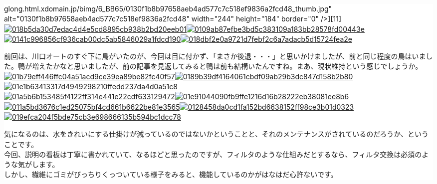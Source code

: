 glong.html.xdomain.jp/bimg/6_BB65/0130f1b8b97658aeb4ad577c7c518ef9836a2fcd48_thumb.jpg" alt="0130f1b8b97658aeb4ad577c7c518ef9836a2fcd48" width="244" height="184" border="0" />][11][<img style="background-image: none; padding-top: 0px; padding-left: 0px; display: inline; padding-right: 0px; border: 0px;" title="018b5da30d7edac4d4e5cd8895cb938b2bd20eeb01" src="https://i2.wp.com/jqinglong.html.xdomain.jp/bimg/6_BB65/018b5da30d7edac4d4e5cd8895cb938b2bd20eeb01_thumb.jpg?resize=244%2C184" alt="018b5da30d7edac4d4e5cd8895cb938b2bd20eeb01" width="244" height="184" border="0" data-recalc-dims="1" />][12][<img style="background-image: none; padding-top: 0px; padding-left: 0px; display: inline; padding-right: 0px; border: 0px;" title="0109ab87efbe3bd5c383109a183bb28578fd00443e" src="https://i2.wp.com/jqinglong.html.xdomain.jp/bimg/6_BB65/0109ab87efbe3bd5c383109a183bb28578fd00443e_thumb.jpg?resize=244%2C184" alt="0109ab87efbe3bd5c383109a183bb28578fd00443e" width="244" height="184" border="0" data-recalc-dims="1" />][13][<img style="background-image: none; padding-top: 0px; padding-left: 0px; display: inline; padding-right: 0px; border: 0px;" title="0141c996856cf936cab00dc5ab5846029a1fdcd190" src="https://i0.wp.com/jqinglong.html.xdomain.jp/bimg/6_BB65/0141c996856cf936cab00dc5ab5846029a1fdcd190_thumb.jpg?resize=244%2C184" alt="0141c996856cf936cab00dc5ab5846029a1fdcd190" width="244" height="184" border="0" data-recalc-dims="1" />][14][<img style="background-image: none; padding-top: 0px; padding-left: 0px; display: inline; padding-right: 0px; border: 0px;" title="018dbf2e0a9721d7febf2c6a7adacb5d15724fea2e" src="https://i2.wp.com/jqinglong.html.xdomain.jp/bimg/6_BB65/018dbf2e0a9721d7febf2c6a7adacb5d15724fea2e_thumb.jpg?resize=244%2C184" alt="018dbf2e0a9721d7febf2c6a7adacb5d15724fea2e" width="244" height="184" border="0" data-recalc-dims="1" />][15]

前回は、川口オートのすぐ下に鳥がいたのが、今回は目に付かず、「まさか後退・・・」と思いかけましたが、前と同じ程度の鳥はいました。鴨が増えたかなと思いましたが、前の記事を見返してみると鴨は前も結構いたんですね。まあ、現状維持という感じでしょうか。  
[<img style="background-image: none; padding-top: 0px; padding-left: 0px; display: inline; padding-right: 0px; border: 0px;" title="01b79eff446ffc04a51acd9ce39ea89be82fc40f57" src="https://i1.wp.com/jqinglong.html.xdomain.jp/bimg/6_BB65/01b79eff446ffc04a51acd9ce39ea89be82fc40f57_thumb.jpg?resize=244%2C184" alt="01b79eff446ffc04a51acd9ce39ea89be82fc40f57" width="244" height="184" border="0" data-recalc-dims="1" />][16][<img style="background-image: none; padding-top: 0px; padding-left: 0px; display: inline; padding-right: 0px; border: 0px;" title="0189b39df4164061cbdf09ab29b3dc847d158b2b80" src="https://i0.wp.com/jqinglong.html.xdomain.jp/bimg/6_BB65/0189b39df4164061cbdf09ab29b3dc847d158b2b80_thumb.jpg?resize=244%2C184" alt="0189b39df4164061cbdf09ab29b3dc847d158b2b80" width="244" height="184" border="0" data-recalc-dims="1" />][17][<img style="background-image: none; padding-top: 0px; padding-left: 0px; display: inline; padding-right: 0px; border: 0px;" title="01e1b63413317d4949298210ffedd237da4d0a51c8" src="https://i1.wp.com/jqinglong.html.xdomain.jp/bimg/6_BB65/01e1b63413317d4949298210ffedd237da4d0a51c8_thumb.jpg?resize=244%2C184" alt="01e1b63413317d4949298210ffedd237da4d0a51c8" width="244" height="184" border="0" data-recalc-dims="1" />][18]  
[<img style="background-image: none; padding-top: 0px; padding-left: 0px; display: inline; padding-right: 0px; border: 0px;" title="01a5b6b153485f4122ff314e441e22cdf633129472" src="https://i0.wp.com/jqinglong.html.xdomain.jp/bimg/6_BB65/01a5b6b153485f4122ff314e441e22cdf633129472_thumb.jpg?resize=244%2C184" alt="01a5b6b153485f4122ff314e441e22cdf633129472" width="244" height="184" border="0" data-recalc-dims="1" />][19][<img style="background-image: none; padding-top: 0px; padding-left: 0px; display: inline; padding-right: 0px; border: 0px;" title="01e91044090fb9ffe1216d16b28222eb38081ee8b6" src="https://i0.wp.com/jqinglong.html.xdomain.jp/bimg/6_BB65/01e91044090fb9ffe1216d16b28222eb38081ee8b6_thumb.jpg?resize=244%2C184" alt="01e91044090fb9ffe1216d16b28222eb38081ee8b6" width="244" height="184" border="0" data-recalc-dims="1" />][20][<img style="background-image: none; padding-top: 0px; padding-left: 0px; display: inline; padding-right: 0px; border: 0px;" title="011a5bd3676c1ed25075bf4cd661b6622be81e3565" src="https://i0.wp.com/jqinglong.html.xdomain.jp/bimg/6_BB65/011a5bd3676c1ed25075bf4cd661b6622be81e3565_thumb.jpg?resize=244%2C184" alt="011a5bd3676c1ed25075bf4cd661b6622be81e3565" width="244" height="184" border="0" data-recalc-dims="1" />][21][<img style="background-image: none; padding-top: 0px; padding-left: 0px; display: inline; padding-right: 0px; border: 0px;" title="0128458da0cd1fa152bd6638152ff98ce3b01d0323" src="https://i2.wp.com/jqinglong.html.xdomain.jp/bimg/6_BB65/0128458da0cd1fa152bd6638152ff98ce3b01d0323_thumb.jpg?resize=244%2C184" alt="0128458da0cd1fa152bd6638152ff98ce3b01d0323" width="244" height="184" border="0" data-recalc-dims="1" />][22][<img style="background-image: none; padding-top: 0px; padding-left: 0px; display: inline; padding-right: 0px; border: 0px;" title="019efca204f5bde75cb3e698666135b594bc1dcc78" src="https://i2.wp.com/jqinglong.html.xdomain.jp/bimg/6_BB65/019efca204f5bde75cb3e698666135b594bc1dcc78_thumb.jpg?resize=244%2C184" alt="019efca204f5bde75cb3e698666135b594bc1dcc78" width="244" height="184" border="0" data-recalc-dims="1" />][23]

気になるのは、水をきれいにする仕掛けが減っているのではないかということと、それのメンテナンスがされているのだろうか、ということです。  
今回、説明の看板は丁寧に書かれていて、なるほどと思ったのですが、フィルタのような仕組みだとするなら、フィルタ交換は必須のような気がします。  
しかし、繊維にゴミがびっちりくっついている様子をみると、機能しているのかがはなはだ心許ないです。  

 [1]: https://i0.wp.com/jqinglong.html.xdomain.jp/bimg/6_BB65/01c014579384315f617ff8c96bf81b66aefd3d818b_2.jpg
 [2]: https://i2.wp.com/jqinglong.html.xdomain.jp/bimg/6_BB65/0149c9b1db7f59df99a254692acb886e346b88dcaf_2.jpg
 [3]: https://i1.wp.com/jqinglong.html.xdomain.jp/bimg/6_BB65/0176b35265761a054ed7a2f80b026f2dc10fcafdc1_2.jpg
 [4]: https://i0.wp.com/jqinglong.html.xdomain.jp/bimg/6_BB65/0126b8da2519e2e145cc32118ef00fb83852577f42_2.jpg
 [5]: https://i0.wp.com/jqinglong.html.xdomain.jp/bimg/6_BB65/013ff8fca24549670035eda294227499309beac2cb_2.jpg
 [6]: https://i0.wp.com/jqinglong.html.xdomain.jp/bimg/6_BB65/0180489b5bfbf2644b68521dffdaee6a6e6b705bf8_2.jpg
 [7]: https://i2.wp.com/jqinglong.html.xdomain.jp/bimg/6_BB65/0155db78675f8a14ef2bad96e6e491abe50cd46d79_2.jpg
 [8]: https://i0.wp.com/jqinglong.html.xdomain.jp/bimg/6_BB65/019483ab0edbf5da9facb64ca4f7bc7bc936c4da70_2.jpg
 [9]: https://i1.wp.com/jqinglong.html.xdomain.jp/bimg/6_BB65/019ca9bc696bb28fb25063247bf7d25a1a32ce0d82_2.jpg
 [10]: https://i1.wp.com/jqinglong.html.xdomain.jp/bimg/6_BB65/01cf0c3a6a320fffbb4d2e5c43ffbb2241442089ca_2.jpg
 [11]: http://jqinglong.html.xdomain.jp/bimg/6_BB65/0130f1b8b97658aeb4ad577c7c518ef9836a2fcd48_2.jpg
 [12]: https://i1.wp.com/jqinglong.html.xdomain.jp/bimg/6_BB65/018b5da30d7edac4d4e5cd8895cb938b2bd20eeb01_2.jpg
 [13]: https://i0.wp.com/jqinglong.html.xdomain.jp/bimg/6_BB65/0109ab87efbe3bd5c383109a183bb28578fd00443e_2.jpg
 [14]: https://i1.wp.com/jqinglong.html.xdomain.jp/bimg/6_BB65/0141c996856cf936cab00dc5ab5846029a1fdcd190_2.jpg
 [15]: https://i1.wp.com/jqinglong.html.xdomain.jp/bimg/6_BB65/018dbf2e0a9721d7febf2c6a7adacb5d15724fea2e_2.jpg
 [16]: https://i0.wp.com/jqinglong.html.xdomain.jp/bimg/6_BB65/01b79eff446ffc04a51acd9ce39ea89be82fc40f57_2.jpg
 [17]: https://i0.wp.com/jqinglong.html.xdomain.jp/bimg/6_BB65/0189b39df4164061cbdf09ab29b3dc847d158b2b80_2.jpg
 [18]: https://i1.wp.com/jqinglong.html.xdomain.jp/bimg/6_BB65/01e1b63413317d4949298210ffedd237da4d0a51c8_2.jpg
 [19]: https://i1.wp.com/jqinglong.html.xdomain.jp/bimg/6_BB65/01a5b6b153485f4122ff314e441e22cdf633129472_2.jpg
 [20]: https://i1.wp.com/jqinglong.html.xdomain.jp/bimg/6_BB65/01e91044090fb9ffe1216d16b28222eb38081ee8b6_2.jpg
 [21]: https://i1.wp.com/jqinglong.html.xdomain.jp/bimg/6_BB65/011a5bd3676c1ed25075bf4cd661b6622be81e3565_2.jpg
 [22]: https://i0.wp.com/jqinglong.html.xdomain.jp/bimg/6_BB65/0128458da0cd1fa152bd6638152ff98ce3b01d0323_2.jpg
 [23]: https://i1.wp.com/jqinglong.html.xdomain.jp/bimg/6_BB65/019efca204f5bde75cb3e698666135b594bc1dcc78_2.jpg
 [24]: https://i2.wp.com/jqinglong.html.xdomain.jp/bimg/6_BB65/0139783e161b2913779d9956c52cde96f253b54ad1_2.jpg
 [25]: https://i1.wp.com/jqinglong.html.xdomain.jp/bimg/6_BB65/018a2a25c999d646a2e1d27a8476d406ba4bd797d5_2.jpg
 [26]: https://i1.wp.com/jqinglong.html.xdomain.jp/bimg/6_BB65/0139eaeb0a265f05f464dbe36f74cefa08b2ff24ef_2.jpg
 [27]: https://i1.wp.com/jqinglong.html.xdomain.jp/bimg/6_BB65/0160a756d8b73a0aca087efea71f0ba4a855a212e2_2.jpg
 [28]: https://i1.wp.com/jqinglong.html.xdomain.jp/bimg/6_BB65/0122a3e0c4d0929a4317121dd22174a06e64cad764_2.jpg
 [29]: https://i2.wp.com/jqinglong.html.xdomain.jp/bimg/6_BB65/01da8e0a782f51d233155098bcb45998007db40b88_2.jpg
 [30]: https://i1.wp.com/jqinglong.html.xdomain.jp/bimg/6_BB65/01b7ee438e30fe332e6e444bfe62606774100a5077_2.jpg
 [31]: https://i2.wp.com/jqinglong.html.xdomain.jp/bimg/6_BB65/013730b1ca8a62b883cc4fbcf2b80289bc4b804358_2.jpg
 [32]: https://i0.wp.com/jqinglong.html.xdomain.jp/bimg/6_BB65/017e8aa867488aa00d07cbe2db95ec195a7c0923d8_2.jpg
 [33]: https://i2.wp.com/jqinglong.html.xdomain.jp/bimg/6_BB65/012d54dddfacb26640a4a81de2da1ccd23374f416a_2.jpg
 [34]: https://i0.wp.com/jqinglong.html.xdomain.jp/bimg/6_BB65/01c153e1adb519ffb0dac0691a6f8ab65af395a2a0_2.jpg